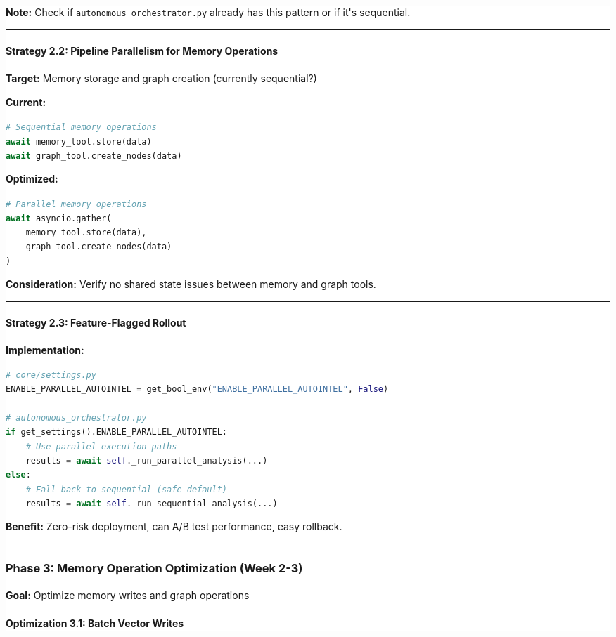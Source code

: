**Note:** Check if `autonomous_orchestrator.py` already has this pattern or if it's sequential.

---

#### Strategy 2.2: Pipeline Parallelism for Memory Operations

**Target:** Memory storage and graph creation (currently sequential?)

**Current:**

```python
# Sequential memory operations
await memory_tool.store(data)
await graph_tool.create_nodes(data)
```

**Optimized:**

```python
# Parallel memory operations
await asyncio.gather(
    memory_tool.store(data),
    graph_tool.create_nodes(data)
)
```

**Consideration:** Verify no shared state issues between memory and graph tools.

---

#### Strategy 2.3: Feature-Flagged Rollout

**Implementation:**

```python
# core/settings.py
ENABLE_PARALLEL_AUTOINTEL = get_bool_env("ENABLE_PARALLEL_AUTOINTEL", False)

# autonomous_orchestrator.py
if get_settings().ENABLE_PARALLEL_AUTOINTEL:
    # Use parallel execution paths
    results = await self._run_parallel_analysis(...)
else:
    # Fall back to sequential (safe default)
    results = await self._run_sequential_analysis(...)
```

**Benefit:** Zero-risk deployment, can A/B test performance, easy rollback.

---

### Phase 3: Memory Operation Optimization (Week 2-3)

**Goal:** Optimize memory writes and graph operations

#### Optimization 3.1: Batch Vector Writes
